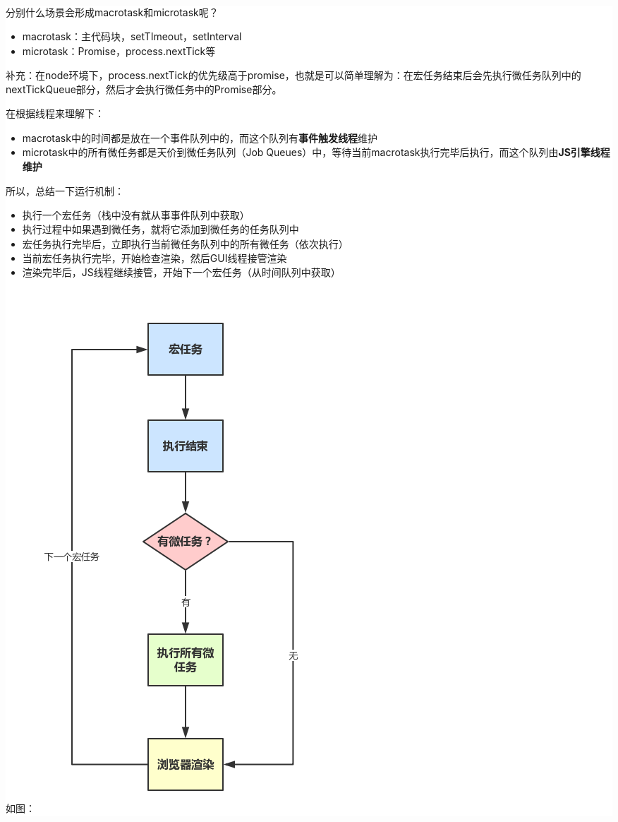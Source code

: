 分别什么场景会形成macrotask和microtask呢？
* macrotask：主代码块，setTImeout，setInterval
* microtask：Promise，process.nextTick等

补充：在node环境下，process.nextTick的优先级高于promise，也就是可以简单理解为：在宏任务结束后会先执行微任务队列中的nextTickQueue部分，然后才会执行微任务中的Promise部分。

在根据线程来理解下：
* macrotask中的时间都是放在一个事件队列中的，而这个队列有**事件触发线程**维护
* microtask中的所有微任务都是天价到微任务队列（Job Queues）中，等待当前macrotask执行完毕后执行，而这个队列由**JS引擎线程维护**

所以，总结一下运行机制：
* 执行一个宏任务（栈中没有就从事事件队列中获取）
* 执行过程中如果遇到微任务，就将它添加到微任务的任务队列中
* 宏任务执行完毕后，立即执行当前微任务队列中的所有微任务（依次执行）
* 当前宏任务执行完毕，开始检查渲染，然后GUI线程接管渲染
* 渲染完毕后，JS线程继续接管，开始下一个宏任务（从时间队列中获取）

如图：
![marcrotask_microtask](./images/marcrotask_microtask.png)
